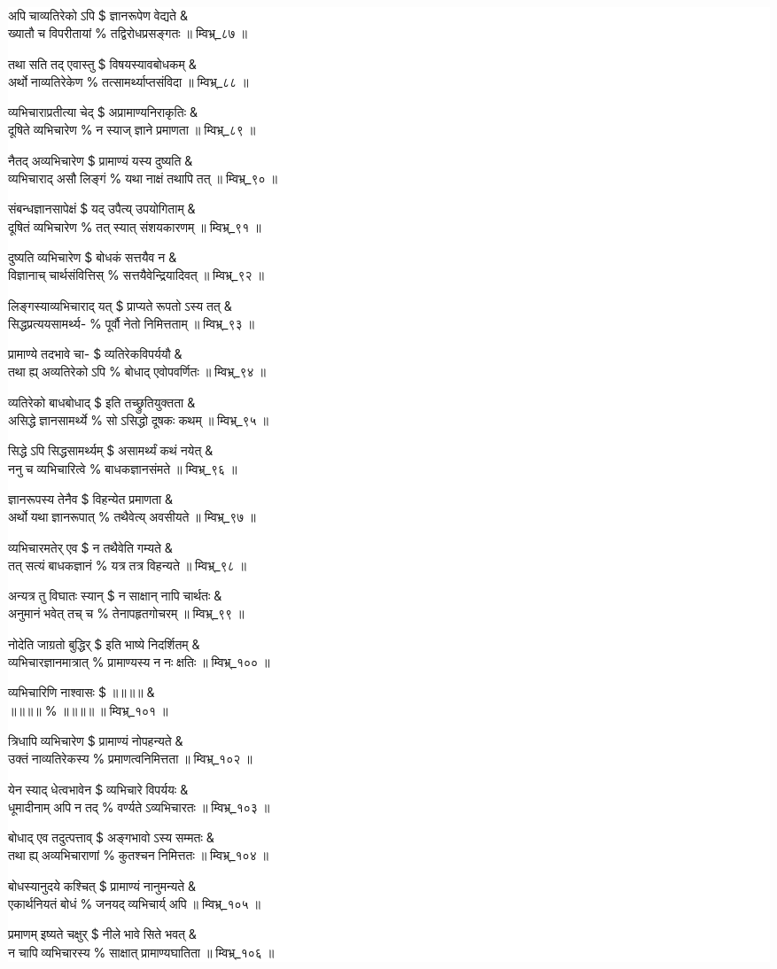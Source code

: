 अपि चाव्यतिरेको ऽपि  $ ज्ञानरूपेण वेद्यते  &  
ख्यातौ च विपरीतायां  % तद्विरोधप्रसङ्गतः  ॥ म्विभ्र्_८७ ॥  
  
तथा सति तद् एवास्तु  $ विषयस्यावबोधकम्  &  
अर्थो नाव्यतिरेकेण  % तत्सामर्थ्याप्तसंविदा  ॥ म्विभ्र्_८८ ॥  
  
व्यभिचाराप्रतीत्या चेद्  $ अप्रामाण्यनिराकृतिः  &  
दूषिते व्यभिचारेण  % न स्याज् ज्ञाने प्रमाणता  ॥ म्विभ्र्_८९ ॥  
  
नैतद् अव्यभिचारेण  $ प्रामाण्यं यस्य दुष्यति  &  
व्यभिचाराद् असौ लिङ्गं  % यथा नाक्षं तथापि तत्  ॥ म्विभ्र्_९० ॥  
  
संबन्धज्ञानसापेक्षं  $ यद् उपैत्य् उपयोगिताम्  &  
दूषितं व्यभिचारेण  % तत् स्यात् संशयकारणम्  ॥ म्विभ्र्_९१ ॥  
  
दुष्यति व्यभिचारेण  $ बोधकं सत्तयैव न  &  
विज्ञानाच् चार्थसंवित्तिस्  % सत्तयैवेन्द्रियादिवत्  ॥ म्विभ्र्_९२ ॥  
  
लिङ्गस्याव्यभिचाराद् यत्  $ प्राप्यते रूपतो ऽस्य तत्  &  
सिद्धप्रत्ययसामर्थ्य-  % पूर्वौ नेतो निमित्तताम्  ॥ म्विभ्र्_९३ ॥  
  
प्रामाण्ये तदभावे चा-  $ व्यतिरेकविपर्ययौ  &  
तथा ह्य् अव्यतिरेको ऽपि  % बोधाद् एवोपवर्णितः  ॥ म्विभ्र्_९४ ॥  
  
व्यतिरेको बाधबोधाद्  $ इति तच्छ्रुतियुक्तता  &  
असिद्धे ज्ञानसामर्थ्ये  % सो ऽसिद्धो दूषकः कथम्  ॥ म्विभ्र्_९५ ॥  
  
सिद्धे ऽपि सिद्धसामर्थ्यम्  $ असामर्थ्यं कथं नयेत्  &  
ननु च व्यभिचारित्वे  % बाधकज्ञानसंमते  ॥ म्विभ्र्_९६ ॥  
  
ज्ञानरूपस्य तेनैव  $ विहन्येत प्रमाणता  &  
अर्थो यथा ज्ञानरूपात्  % तथैवेत्य् अवसीयते  ॥ म्विभ्र्_९७ ॥  
  
व्यभिचारमतेर् एव  $ न तथैवेति गम्यते  &  
तत् सत्यं बाधकज्ञानं  % यत्र तत्र विहन्यते  ॥ म्विभ्र्_९८ ॥  
  
अन्यत्र तु विघातः स्यान्  $ न साक्षान् नापि चार्थतः  &  
अनुमानं भवेत् तच् च  % तेनापहृतगोचरम्  ॥ म्विभ्र्_९९ ॥  
  
नोदेति जाग्रतो बुद्धिर्  $ इति भाष्ये निदर्शितम्  &  
व्यभिचारज्ञानमात्रात्  % प्रामाण्यस्य न नः क्षतिः  ॥ म्विभ्र्_१०० ॥  
  
व्यभिचारिणि नाश्वासः  $     ॥॥॥॥       &  
        ॥॥॥॥      %      ॥॥॥॥           ॥ म्विभ्र्_१०१ ॥  
  
त्रिधापि व्यभिचारेण  $ प्रामाण्यं नोपहन्यते  &  
उक्तं नाव्यतिरेकस्य  % प्रमाणत्वनिमित्तता  ॥ म्विभ्र्_१०२ ॥  
  
येन स्याद् धेत्वभावेन  $ व्यभिचारे विपर्ययः  &  
धूमादीनाम् अपि न तद्  % वर्ण्यते ऽव्यभिचारतः  ॥ म्विभ्र्_१०३ ॥  
  
बोधाद् एव तदुत्पत्ताव्  $ अङ्गभावो ऽस्य सम्मतः  &  
तथा ह्य् अव्यभिचाराणां  % कुतश्चन निमित्ततः  ॥ म्विभ्र्_१०४ ॥  
  
बोधस्यानुदये कश्चित्  $ प्रामाण्यं नानुमन्यते  &  
एकार्थनियतं बोधं  % जनयद् व्यभिचार्य् अपि  ॥ म्विभ्र्_१०५ ॥  
  
प्रमाणम् इष्यते चक्षुर्  $ नीले भावे सिते भवत्  &  
न चापि व्यभिचारस्य  % साक्षात् प्रामाण्यघातिता  ॥ म्विभ्र्_१०६ ॥  
  